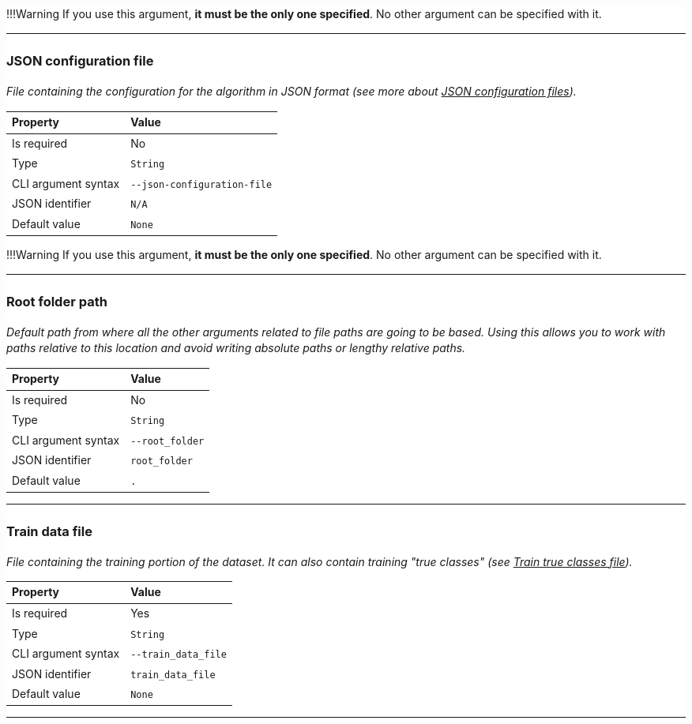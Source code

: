 !!!Warning
    If you use this argument, **it must be the only one specified**. No other argument can be specified with it.

---

### JSON configuration file
*File containing the configuration for the algorithm in JSON format (see more about [JSON configuration files](../../file-formats/json-configuration-files.md)).*

|  **Property**           | **Value**                   |
|:------------------------|:----------------------------|
| Is required             | No                          |
| Type                    | `String`                    |
| CLI argument syntax     | `--json-configuration-file` | 
| JSON identifier         | `N/A`                       |
| Default value           | `None`                      |

!!!Warning
    If you use this argument, **it must be the only one specified**. No other argument can be specified with it.

---

### Root folder path
*Default path from where all the other arguments related to file paths are going to be based. Using this allows you to work with paths relative to this location and avoid writing absolute paths or lengthy relative paths.*

|  **Property**           | **Value**           |
|:------------------------|:--------------------|
| Is required             | No                  |
| Type                    | `String`            |
| CLI argument syntax     | `--root_folder`     | 
| JSON identifier         | `root_folder`       |
| Default value           | `.`                 |

---

### Train data file
*File containing the training portion of the dataset. It can also contain training "true classes" (see [Train true classes file](#train-true-classes-file)).*

|  **Property**           | **Value**           |
|:------------------------|:--------------------|
| Is required             | Yes                 |
| Type                    | `String`            |
| CLI argument syntax     | `--train_data_file` | 
| JSON identifier         | `train_data_file`   |
| Default value           | `None`              |

--- 